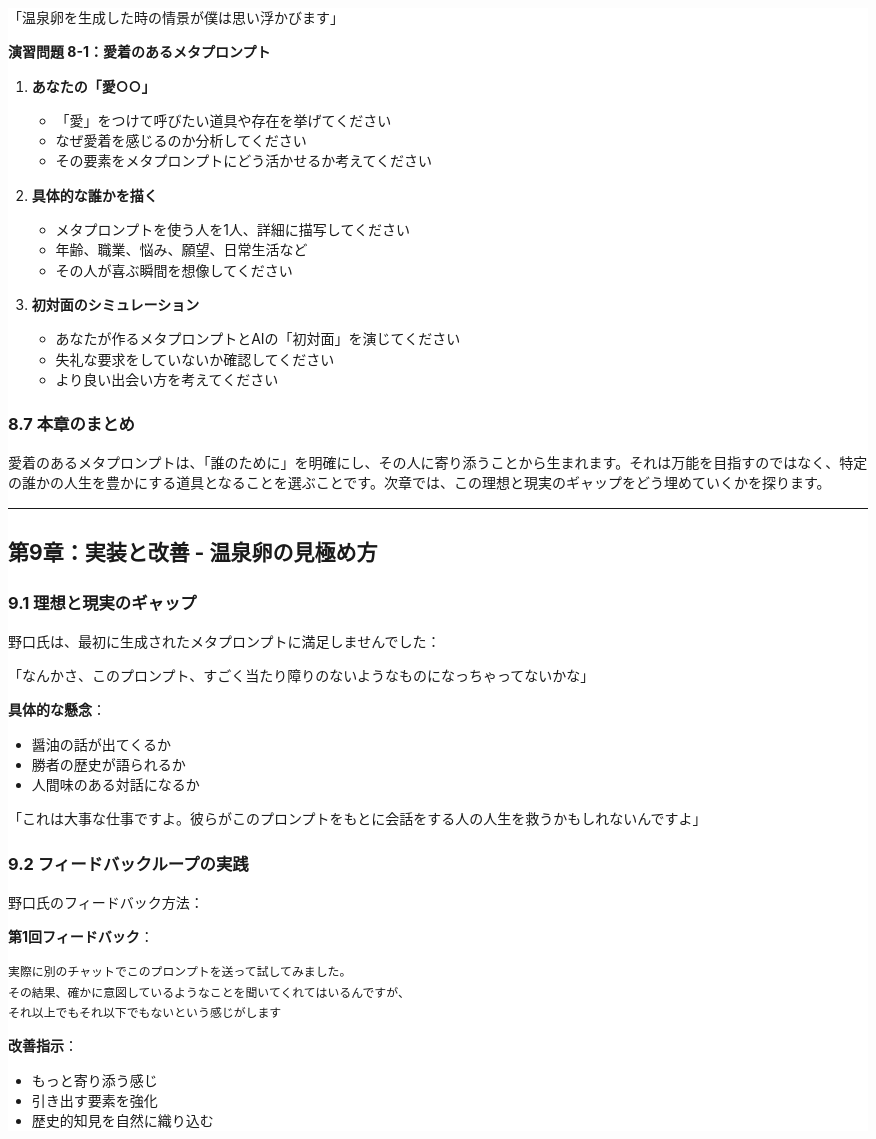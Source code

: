 「温泉卵を生成した時の情景が僕は思い浮かびます」

**演習問題 8-1：愛着のあるメタプロンプト**

1. **あなたの「愛○○」**
   - 「愛」をつけて呼びたい道具や存在を挙げてください
   - なぜ愛着を感じるのか分析してください
   - その要素をメタプロンプトにどう活かせるか考えてください

2. **具体的な誰かを描く**
   - メタプロンプトを使う人を1人、詳細に描写してください
   - 年齢、職業、悩み、願望、日常生活など
   - その人が喜ぶ瞬間を想像してください

3. **初対面のシミュレーション**
   - あなたが作るメタプロンプトとAIの「初対面」を演じてください
   - 失礼な要求をしていないか確認してください
   - より良い出会い方を考えてください

### 8.7 本章のまとめ

愛着のあるメタプロンプトは、「誰のために」を明確にし、その人に寄り添うことから生まれます。それは万能を目指すのではなく、特定の誰かの人生を豊かにする道具となることを選ぶことです。次章では、この理想と現実のギャップをどう埋めていくかを探ります。

---

## 第9章：実装と改善 - 温泉卵の見極め方

### 9.1 理想と現実のギャップ

野口氏は、最初に生成されたメタプロンプトに満足しませんでした：

「なんかさ、このプロンプト、すごく当たり障りのないようなものになっちゃってないかな」

**具体的な懸念**：
- 醤油の話が出てくるか
- 勝者の歴史が語られるか
- 人間味のある対話になるか

「これは大事な仕事ですよ。彼らがこのプロンプトをもとに会話をする人の人生を救うかもしれないんですよ」

### 9.2 フィードバックループの実践

野口氏のフィードバック方法：

**第1回フィードバック**：

```
実際に別のチャットでこのプロンプトを送って試してみました。
その結果、確かに意図しているようなことを聞いてくれてはいるんですが、
それ以上でもそれ以下でもないという感じがします
```

**改善指示**：
- もっと寄り添う感じ
- 引き出す要素を強化
- 歴史的知見を自然に織り込む
